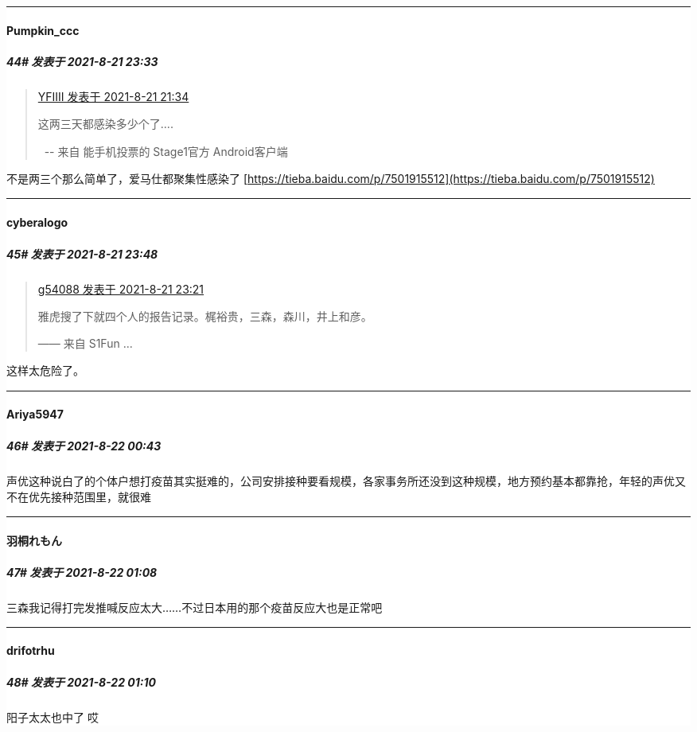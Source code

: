 
*****

####  Pumpkin_ccc  
##### 44#       发表于 2021-8-21 23:33


<blockquote><a href="httphttps://bbs.saraba1st.com/2b/forum.php?mod=redirect&amp;goto=findpost&amp;pid=52457877&amp;ptid=2022051" target="_blank">YFIIII 发表于 2021-8-21 21:34</a>

这两三天都感染多少个了....


  -- 来自 能手机投票的 Stage1官方 Android客户端</blockquote>
不是两三个那么简单了，爱马仕都聚集性感染了
[https://tieba.baidu.com/p/7501915512](https://tieba.baidu.com/p/7501915512)


*****

####  cyberalogo  
##### 45#       发表于 2021-8-21 23:48


<blockquote><a href="httphttps://bbs.saraba1st.com/2b/forum.php?mod=redirect&amp;goto=findpost&amp;pid=52459182&amp;ptid=2022051" target="_blank">g54088 发表于 2021-8-21 23:21</a>

雅虎搜了下就四个人的报告记录。梶裕贵，三森，森川，井上和彦。


—— 来自 S1Fun ...</blockquote>
这样太危险了。


*****

####  Ariya5947  
##### 46#       发表于 2021-8-22 00:43


声优这种说白了的个体户想打疫苗其实挺难的，公司安排接种要看规模，各家事务所还没到这种规模，地方预约基本都靠抢，年轻的声优又不在优先接种范围里，就很难


*****

####  羽桐れもん  
##### 47#       发表于 2021-8-22 01:08


三森我记得打完发推喊反应太大……不过日本用的那个疫苗反应大也是正常吧


*****

####  drifotrhu  
##### 48#       发表于 2021-8-22 01:10


阳子太太也中了 哎

